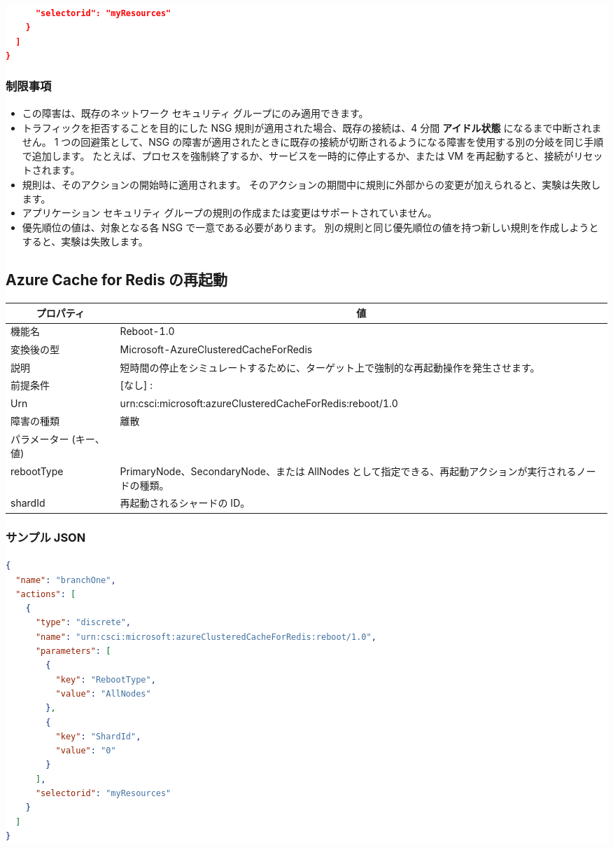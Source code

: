 ```json
      "selectorid": "myResources" 
    } 
  ] 
} 
```

### <a name="limitations"></a>制限事項

* この障害は、既存のネットワーク セキュリティ グループにのみ適用できます。
* トラフィックを拒否することを目的にした NSG 規則が適用された場合、既存の接続は、4 分間 **アイドル状態** になるまで中断されません。 1 つの回避策として、NSG の障害が適用されたときに既存の接続が切断されるようになる障害を使用する別の分岐を同じ手順で追加します。 たとえば、プロセスを強制終了するか、サービスを一時的に停止するか、または VM を再起動すると、接続がリセットされます。
* 規則は、そのアクションの開始時に適用されます。 そのアクションの期間中に規則に外部からの変更が加えられると、実験は失敗します。
* アプリケーション セキュリティ グループの規則の作成または変更はサポートされていません。
* 優先順位の値は、対象となる各 NSG で一意である必要があります。 別の規則と同じ優先順位の値を持つ新しい規則を作成しようとすると、実験は失敗します。

## <a name="azure-cache-for-redis-reboot"></a>Azure Cache for Redis の再起動

| プロパティ | 値 |
|-|-|
| 機能名 | Reboot-1.0 |
| 変換後の型 | Microsoft-AzureClusteredCacheForRedis |
| 説明 | 短時間の停止をシミュレートするために、ターゲット上で強制的な再起動操作を発生させます。 |
| 前提条件 | [なし] : |
| Urn | urn:csci:microsoft:azureClusteredCacheForRedis:reboot/1.0 |
| 障害の種類 | 離散 |
| パラメーター (キー、値) |  |
| rebootType | PrimaryNode、SecondaryNode、または AllNodes として指定できる、再起動アクションが実行されるノードの種類。  |
| shardId | 再起動されるシャードの ID。  |

### <a name="sample-json"></a>サンプル JSON

```json
{
  "name": "branchOne",
  "actions": [
    {
      "type": "discrete",
      "name": "urn:csci:microsoft:azureClusteredCacheForRedis:reboot/1.0",
      "parameters": [
        {
          "key": "RebootType",
          "value": "AllNodes"
        },
        {
          "key": "ShardId",
          "value": "0"
        }
      ],
      "selectorid": "myResources"
    }
  ]
}
```
